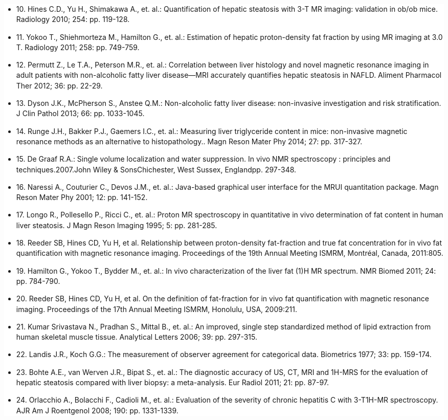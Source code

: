 
- 10\. Hines C.D., Yu H., Shimakawa A., et. al.: Quantification of hepatic steatosis with 3-T MR imaging: validation in ob/ob mice. Radiology 2010; 254: pp. 119-128.


- 11\. Yokoo T., Shiehmorteza M., Hamilton G., et. al.: Estimation of hepatic proton-density fat fraction by using MR imaging at 3.0 T. Radiology 2011; 258: pp. 749-759.


- 12\. Permutt Z., Le T.A., Peterson M.R., et. al.: Correlation between liver histology and novel magnetic resonance imaging in adult patients with non-alcoholic fatty liver disease—MRI accurately quantifies hepatic steatosis in NAFLD. Aliment Pharmacol Ther 2012; 36: pp. 22-29.


- 13\. Dyson J.K., McPherson S., Anstee Q.M.: Non-alcoholic fatty liver disease: non-invasive investigation and risk stratification. J Clin Pathol 2013; 66: pp. 1033-1045.


- 14\. Runge J.H., Bakker P.J., Gaemers I.C., et. al.: Measuring liver triglyceride content in mice: non-invasive magnetic resonance methods as an alternative to histopathology.. Magn Reson Mater Phy 2014; 27: pp. 317-327.


- 15\. De Graaf R.A.: Single volume localization and water suppression. In vivo NMR spectroscopy : principles and techniques.2007.John Wiley & SonsChichester, West Sussex, Englandpp. 297-348.


- 16\. Naressi A., Couturier C., Devos J.M., et. al.: Java-based graphical user interface for the MRUI quantitation package. Magn Reson Mater Phy 2001; 12: pp. 141-152.


- 17\. Longo R., Pollesello P., Ricci C., et. al.: Proton MR spectroscopy in quantitative in vivo determination of fat content in human liver steatosis. J Magn Reson Imaging 1995; 5: pp. 281-285.


- 18\.  Reeder SB, Hines CD, Yu H, et al. Relationship between proton-density fat-fraction and true fat concentration for in vivo fat quantification with magnetic resonance imaging. Proceedings of the 19th Annual Meeting ISMRM, Montréal, Canada, 2011:805.


- 19\. Hamilton G., Yokoo T., Bydder M., et. al.: In vivo characterization of the liver fat (1)H MR spectrum. NMR Biomed 2011; 24: pp. 784-790.


- 20\.  Reeder SB, Hines CD, Yu H, et al. On the definition of fat-fraction for in vivo fat quantification with magnetic resonance imaging. Proceedings of the 17th Annual Meeting ISMRM, Honolulu, USA, 2009:211.


- 21\. Kumar Srivastava N., Pradhan S., Mittal B., et. al.: An improved, single step standardized method of lipid extraction from human skeletal muscle tissue. Analytical Letters 2006; 39: pp. 297-315.


- 22\. Landis J.R., Koch G.G.: The measurement of observer agreement for categorical data. Biometrics 1977; 33: pp. 159-174.


- 23\. Bohte A.E., van Werven J.R., Bipat S., et. al.: The diagnostic accuracy of US, CT, MRI and 1H-MRS for the evaluation of hepatic steatosis compared with liver biopsy: a meta-analysis. Eur Radiol 2011; 21: pp. 87-97.


- 24\. Orlacchio A., Bolacchi F., Cadioli M., et. al.: Evaluation of the severity of chronic hepatitis C with 3-T1H-MR spectroscopy. AJR Am J Roentgenol 2008; 190: pp. 1331-1339.
